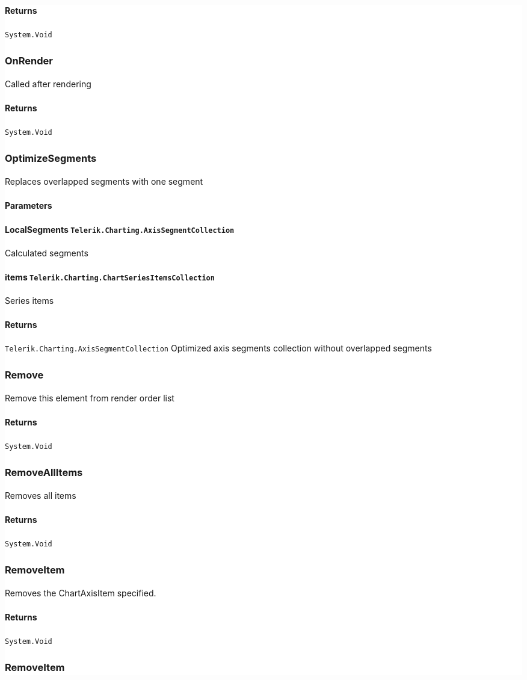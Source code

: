 #### Returns

`System.Void` 

###  OnRender

Called after rendering

#### Returns

`System.Void` 

###  OptimizeSegments

Replaces overlapped segments with one segment

#### Parameters

#### LocalSegments `Telerik.Charting.AxisSegmentCollection`

Calculated segments

#### items `Telerik.Charting.ChartSeriesItemsCollection`

Series items

#### Returns

`Telerik.Charting.AxisSegmentCollection` Optimized axis segments collection without overlapped segments

###  Remove

Remove this  element from  render order list

#### Returns

`System.Void` 

###  RemoveAllItems

Removes all items

#### Returns

`System.Void` 

###  RemoveItem

Removes the ChartAxisItem specified.

#### Returns

`System.Void` 

###  RemoveItem
